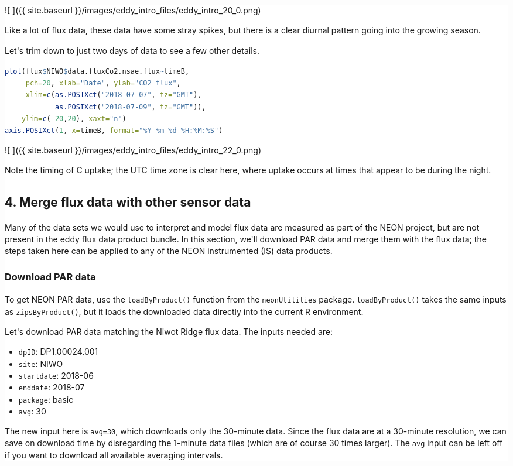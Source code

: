 
![ ]({{ site.baseurl }}/images/eddy_intro_files/eddy_intro_20_0.png)


Like a lot of flux data, these data have some stray spikes, but there 
is a clear diurnal pattern going into the growing season.

Let's trim down to just two days of data to see a few other details.


```R
plot(flux$NIWO$data.fluxCo2.nsae.flux~timeB, 
     pch=20, xlab="Date", ylab="CO2 flux",
     xlim=c(as.POSIXct("2018-07-07", tz="GMT"),
            as.POSIXct("2018-07-09", tz="GMT")),
    ylim=c(-20,20), xaxt="n")
axis.POSIXct(1, x=timeB, format="%Y-%m-%d %H:%M:%S")
```


![ ]({{ site.baseurl }}/images/eddy_intro_files/eddy_intro_22_0.png)


Note the timing of C uptake; the UTC time zone is clear here, where 
uptake occurs at times that appear to be during the night.

## 4. Merge flux data with other sensor data

Many of the data sets we would use to interpret and model flux data are 
measured as part of the NEON project, but are not present in the eddy flux 
data product bundle. In this section, we'll download PAR data and merge 
them with the flux data; the steps taken here can be applied to any of the 
NEON instrumented (IS) data products.

### Download PAR data

To get NEON PAR data, use the `loadByProduct()` function from the 
`neonUtilities` package. `loadByProduct()` takes the same inputs as 
`zipsByProduct()`, but it loads the downloaded data directly into the 
current R environment.

Let's download PAR data matching the Niwot Ridge flux data. The inputs 
needed are:

* `dpID`: DP1.00024.001
* `site`: NIWO
* `startdate`: 2018-06
* `enddate`: 2018-07
* `package`: basic
* `avg`: 30

The new input here is `avg=30`, which downloads only the 30-minute data. 
Since the flux data are at a 30-minute resolution, we can save on 
download time by disregarding the 1-minute data files (which are of course 
30 times larger). The `avg` input can be left off if you want to download 
all available averaging intervals.
